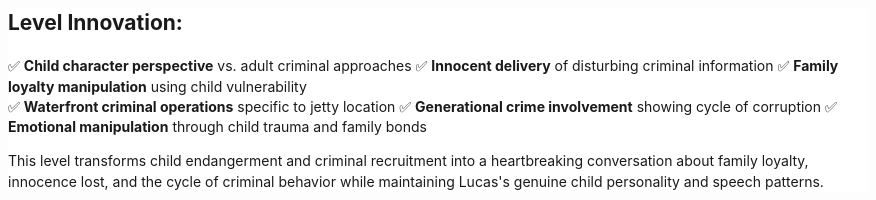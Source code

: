 ## Level Innovation:
✅ **Child character perspective** vs. adult criminal approaches
✅ **Innocent delivery** of disturbing criminal information
✅ **Family loyalty manipulation** using child vulnerability  
✅ **Waterfront criminal operations** specific to jetty location
✅ **Generational crime involvement** showing cycle of corruption
✅ **Emotional manipulation** through child trauma and family bonds

This level transforms child endangerment and criminal recruitment into a heartbreaking conversation about family loyalty, innocence lost, and the cycle of criminal behavior while maintaining Lucas's genuine child personality and speech patterns.